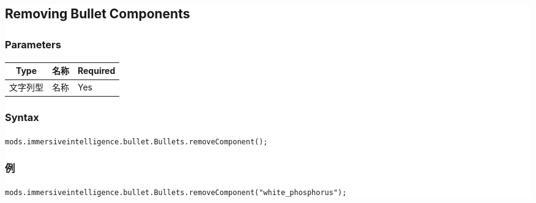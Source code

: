 ## Removing Bullet Components

### Parameters

| Type | 名称 | Required |
| ---- | -- | -------- |
| 文字列型 | 名称 | Yes      |

### Syntax

```zenscript
mods.immersiveintelligence.bullet.Bullets.removeComponent();
```

### 例

```zenscript
mods.immersiveintelligence.bullet.Bullets.removeComponent("white_phosphorus");
```